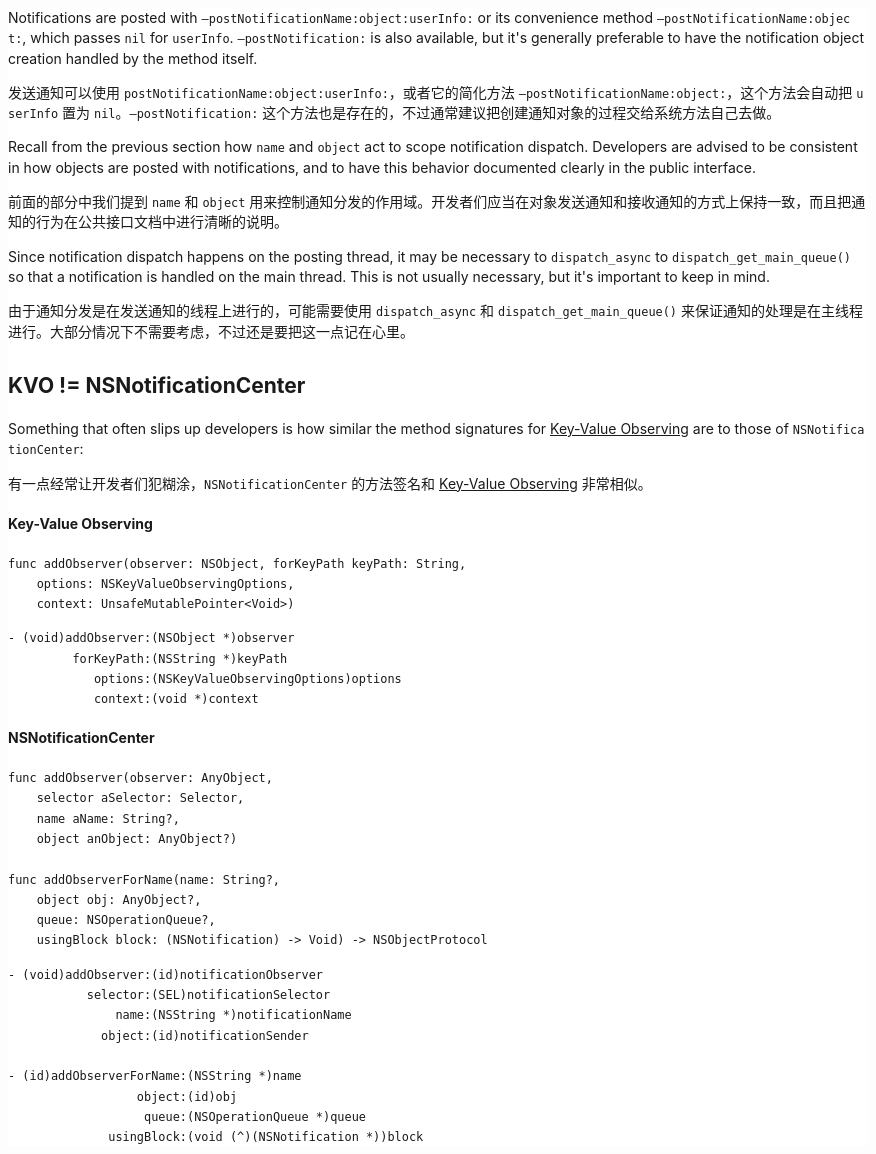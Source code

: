 Notifications are posted with `–postNotificationName:object:userInfo:` or its convenience method `–postNotificationName:object:`, which passes `nil` for `userInfo`. `–postNotification:` is also available, but it's generally preferable to have the notification object creation handled by the method itself.

发送通知可以使用 `postNotificationName:object:userInfo:`，或者它的简化方法 `–postNotificationName:object:`，这个方法会自动把 `userInfo` 置为 `nil`。`–postNotification:` 这个方法也是存在的，不过通常建议把创建通知对象的过程交给系统方法自己去做。

Recall from the previous section how `name` and `object` act to scope notification dispatch. Developers are advised to be consistent in how objects are posted with notifications, and to have this behavior documented clearly in the public interface.

前面的部分中我们提到 `name` 和 `object` 用来控制通知分发的作用域。开发者们应当在对象发送通知和接收通知的方式上保持一致，而且把通知的行为在公共接口文档中进行清晰的说明。

Since notification dispatch happens on the posting thread, it may be necessary to `dispatch_async` to `dispatch_get_main_queue()` so that a notification is handled on the main thread. This is not usually necessary, but it's important to keep in mind.

由于通知分发是在发送通知的线程上进行的，可能需要使用 `dispatch_async` 和 `dispatch_get_main_queue()` 来保证通知的处理是在主线程进行。大部分情况下不需要考虑，不过还是要把这一点记在心里。

## KVO != NSNotificationCenter

Something that often slips up developers is how similar the method signatures for [Key-Value Observing](http://nshipster.com/key-value-observing/) are to those of `NSNotificationCenter`:

有一点经常让开发者们犯糊涂，`NSNotificationCenter` 的方法签名和 [Key-Value Observing](http://nshipster.cn/key-value-observing/) 非常相似。

#### Key-Value Observing

~~~{swift}
func addObserver(observer: NSObject, forKeyPath keyPath: String, 
    options: NSKeyValueObservingOptions, 
    context: UnsafeMutablePointer<Void>)
~~~
~~~{objective-c}
- (void)addObserver:(NSObject *)observer
         forKeyPath:(NSString *)keyPath
            options:(NSKeyValueObservingOptions)options
            context:(void *)context
~~~

#### NSNotificationCenter

~~~{swift}
func addObserver(observer: AnyObject, 
    selector aSelector: Selector,
    name aName: String?, 
    object anObject: AnyObject?)

func addObserverForName(name: String?, 
    object obj: AnyObject?,
    queue: NSOperationQueue?, 
    usingBlock block: (NSNotification) -> Void) -> NSObjectProtocol
~~~
~~~{objective-c}
- (void)addObserver:(id)notificationObserver
           selector:(SEL)notificationSelector
               name:(NSString *)notificationName
             object:(id)notificationSender

- (id)addObserverForName:(NSString *)name
                  object:(id)obj
                   queue:(NSOperationQueue *)queue
              usingBlock:(void (^)(NSNotification *))block
~~~
